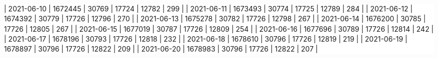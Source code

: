 | 2021-06-10 | 1672445 | 30769 | 17724 | 12782 | 299 |
| 2021-06-11 | 1673493 | 30774 | 17725 | 12789 | 284 |
| 2021-06-12 | 1674392 | 30779 | 17726 | 12796 | 270 |
| 2021-06-13 | 1675278 | 30782 | 17726 | 12798 | 267 |
| 2021-06-14 | 1676200 | 30785 | 17726 | 12805 | 267 |
| 2021-06-15 | 1677019 | 30787 | 17726 | 12809 | 254 |
| 2021-06-16 | 1677696 | 30789 | 17726 | 12814 | 242 |
| 2021-06-17 | 1678196 | 30793 | 17726 | 12818 | 232 |
| 2021-06-18 | 1678610 | 30796 | 17726 | 12819 | 219 |
| 2021-06-19 | 1678897 | 30796 | 17726 | 12822 | 209 |
| 2021-06-20 | 1678983 | 30796 | 17726 | 12822 | 207 |
